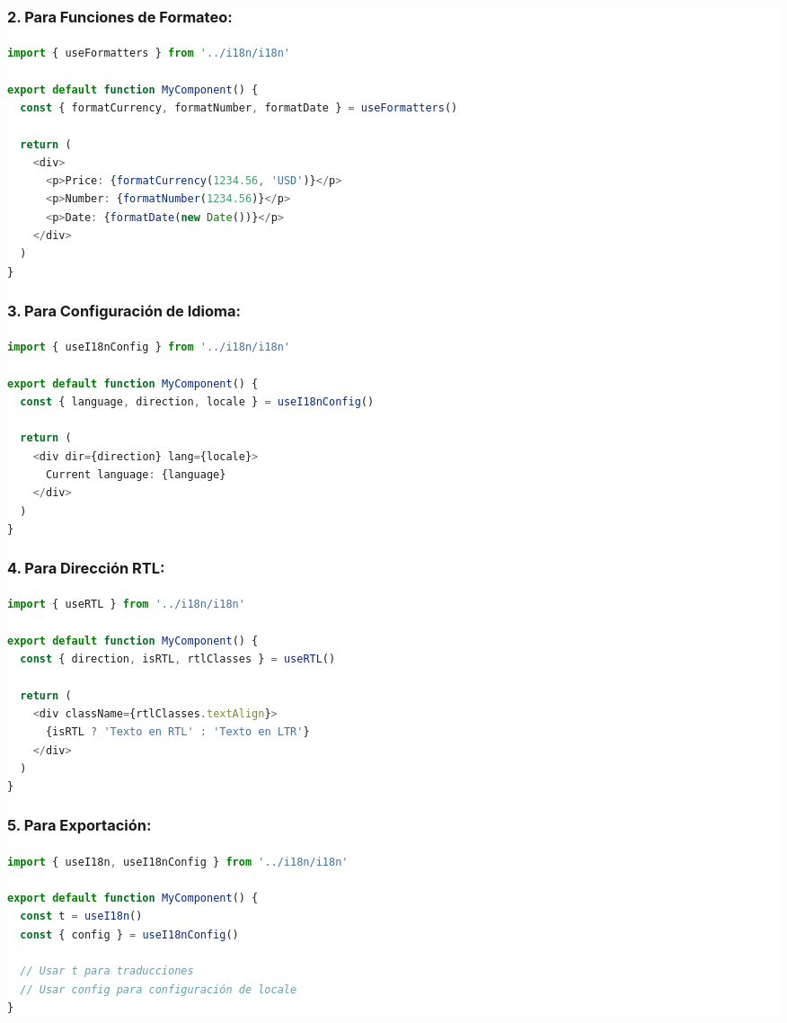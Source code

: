 ### 2. Para Funciones de Formateo:

```typescript
import { useFormatters } from '../i18n/i18n'

export default function MyComponent() {
  const { formatCurrency, formatNumber, formatDate } = useFormatters()
  
  return (
    <div>
      <p>Price: {formatCurrency(1234.56, 'USD')}</p>
      <p>Number: {formatNumber(1234.56)}</p>
      <p>Date: {formatDate(new Date())}</p>
    </div>
  )
}
```

### 3. Para Configuración de Idioma:

```typescript
import { useI18nConfig } from '../i18n/i18n'

export default function MyComponent() {
  const { language, direction, locale } = useI18nConfig()
  
  return (
    <div dir={direction} lang={locale}>
      Current language: {language}
    </div>
  )
}
```

### 4. Para Dirección RTL:

```typescript
import { useRTL } from '../i18n/i18n'

export default function MyComponent() {
  const { direction, isRTL, rtlClasses } = useRTL()
  
  return (
    <div className={rtlClasses.textAlign}>
      {isRTL ? 'Texto en RTL' : 'Texto en LTR'}
    </div>
  )
}
```

### 5. Para Exportación:

```typescript
import { useI18n, useI18nConfig } from '../i18n/i18n'

export default function MyComponent() {
  const t = useI18n()
  const { config } = useI18nConfig()
  
  // Usar t para traducciones
  // Usar config para configuración de locale
}
```

